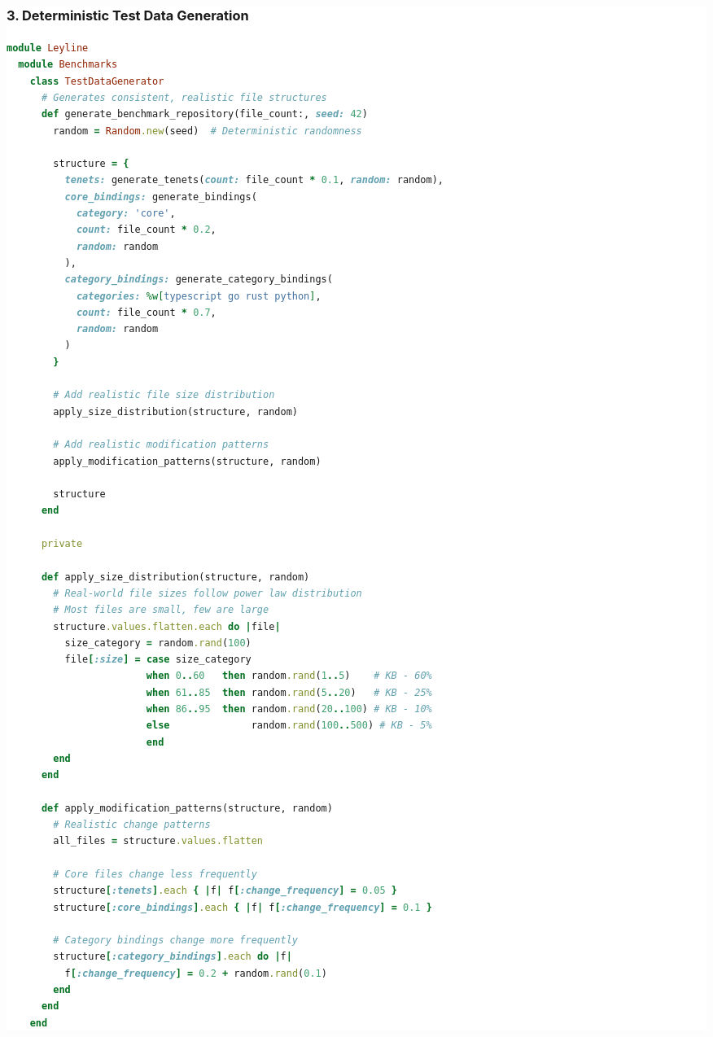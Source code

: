 ### 3. Deterministic Test Data Generation

```ruby
module Leyline
  module Benchmarks
    class TestDataGenerator
      # Generates consistent, realistic file structures
      def generate_benchmark_repository(file_count:, seed: 42)
        random = Random.new(seed)  # Deterministic randomness

        structure = {
          tenets: generate_tenets(count: file_count * 0.1, random: random),
          core_bindings: generate_bindings(
            category: 'core',
            count: file_count * 0.2,
            random: random
          ),
          category_bindings: generate_category_bindings(
            categories: %w[typescript go rust python],
            count: file_count * 0.7,
            random: random
          )
        }

        # Add realistic file size distribution
        apply_size_distribution(structure, random)

        # Add realistic modification patterns
        apply_modification_patterns(structure, random)

        structure
      end

      private

      def apply_size_distribution(structure, random)
        # Real-world file sizes follow power law distribution
        # Most files are small, few are large
        structure.values.flatten.each do |file|
          size_category = random.rand(100)
          file[:size] = case size_category
                        when 0..60   then random.rand(1..5)    # KB - 60%
                        when 61..85  then random.rand(5..20)   # KB - 25%
                        when 86..95  then random.rand(20..100) # KB - 10%
                        else              random.rand(100..500) # KB - 5%
                        end
        end
      end

      def apply_modification_patterns(structure, random)
        # Realistic change patterns
        all_files = structure.values.flatten

        # Core files change less frequently
        structure[:tenets].each { |f| f[:change_frequency] = 0.05 }
        structure[:core_bindings].each { |f| f[:change_frequency] = 0.1 }

        # Category bindings change more frequently
        structure[:category_bindings].each do |f|
          f[:change_frequency] = 0.2 + random.rand(0.1)
        end
      end
    end
```